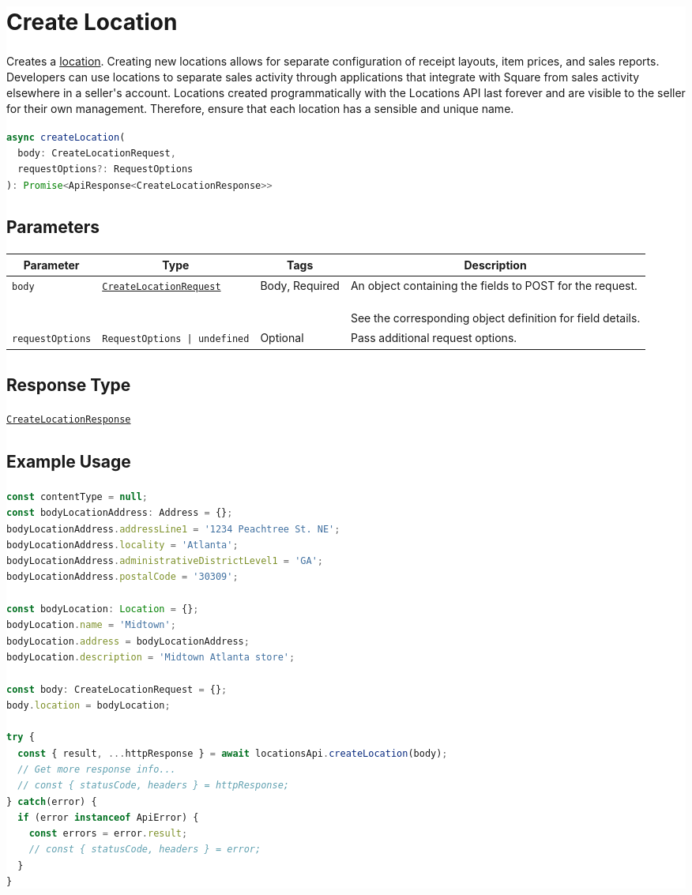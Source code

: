 
# Create Location

Creates a [location](https://developer.squareup.com/docs/locations-api).
Creating new locations allows for separate configuration of receipt layouts, item prices,
and sales reports. Developers can use locations to separate sales activity through applications
that integrate with Square from sales activity elsewhere in a seller's account.
Locations created programmatically with the Locations API last forever and
are visible to the seller for their own management. Therefore, ensure that
each location has a sensible and unique name.

```ts
async createLocation(
  body: CreateLocationRequest,
  requestOptions?: RequestOptions
): Promise<ApiResponse<CreateLocationResponse>>
```

## Parameters

| Parameter | Type | Tags | Description |
|  --- | --- | --- | --- |
| `body` | [`CreateLocationRequest`](../../doc/models/create-location-request.md) | Body, Required | An object containing the fields to POST for the request.<br><br>See the corresponding object definition for field details. |
| `requestOptions` | `RequestOptions \| undefined` | Optional | Pass additional request options. |

## Response Type

[`CreateLocationResponse`](../../doc/models/create-location-response.md)

## Example Usage

```ts
const contentType = null;
const bodyLocationAddress: Address = {};
bodyLocationAddress.addressLine1 = '1234 Peachtree St. NE';
bodyLocationAddress.locality = 'Atlanta';
bodyLocationAddress.administrativeDistrictLevel1 = 'GA';
bodyLocationAddress.postalCode = '30309';

const bodyLocation: Location = {};
bodyLocation.name = 'Midtown';
bodyLocation.address = bodyLocationAddress;
bodyLocation.description = 'Midtown Atlanta store';

const body: CreateLocationRequest = {};
body.location = bodyLocation;

try {
  const { result, ...httpResponse } = await locationsApi.createLocation(body);
  // Get more response info...
  // const { statusCode, headers } = httpResponse;
} catch(error) {
  if (error instanceof ApiError) {
    const errors = error.result;
    // const { statusCode, headers } = error;
  }
}
```
